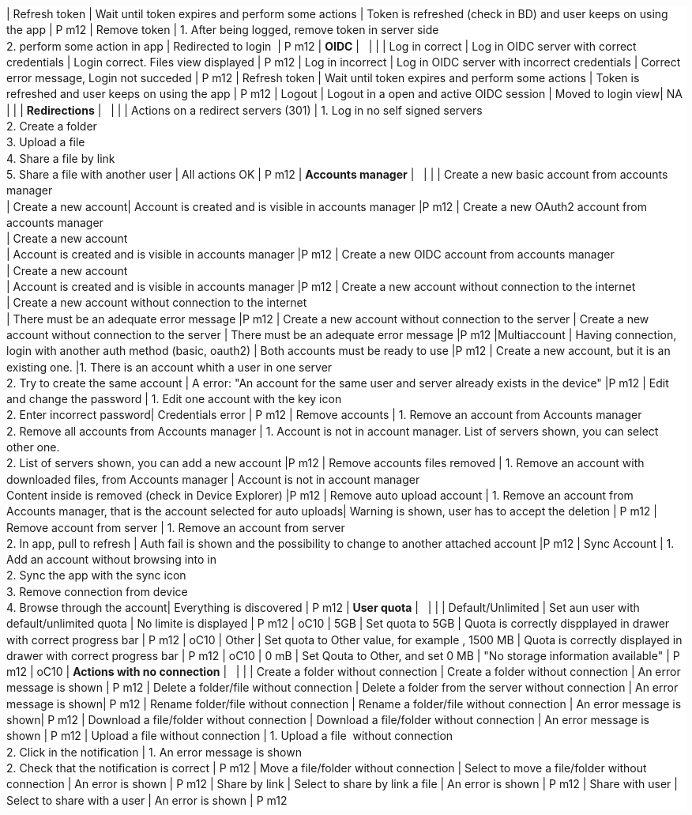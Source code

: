 | Refresh token | Wait until token expires and perform some actions | Token is refreshed (check in BD) and user keeps on using the app | P m12
| Remove token | 1\. After being logged, remove token in server side<br>2. perform some action in app | Redirected to login  | P m12
| **OIDC** |   |  |
| Log in correct | Log in OIDC server with correct credentials | Login correct. Files view displayed | P m12
| Log in incorrect | Log in OIDC server with incorrect credentials | Correct error message, Login not succeded | P m12
| Refresh token | Wait until token expires and perform some actions | Token is refreshed and user keeps on using the app | P m12
| Logout | Logout in a open and active OIDC session | Moved to login view| NA | |
| **Redirections** |   |  |
| Actions on a redirect servers (301) | 1. Log in no self signed servers<br>2. Create a folder<br>3. Upload a file<br>4. Share a file by link<br>5. Share a file with another user | All actions OK | P m12
| **Accounts manager** |   |  |
| Create a new basic account from accounts manager<br>| Create a new account| Account is created and is visible in accounts manager |P m12
| Create a new OAuth2 account from accounts manager<br>| Create a new account<br>| Account is created and is visible in accounts manager |P m12
| Create a new OIDC account from accounts manager<br>| Create a new account<br>| Account is created and is visible in accounts manager |P m12
| Create a new account without connection to the internet<br>| Create a new account without connection to the internet<br>| There must be an adequate error message |P m12
| Create a new account without connection to the server | Create a new account without connection to the server | There must be an adequate error message |P m12
|Multiaccount | Having connection, login with another auth method (basic, oauth2) | Both accounts must be ready to use |P m12
| Create a new account, but it is an existing one. |1. There is an account whith a user in one server<br>2. Try to create the same account | A error: "An account for the same user and server already exists in the device" |P m12
| Edit and change the password | 1. Edit one account with the key icon<br>2. Enter incorrect password| Credentials error | P m12
| Remove accounts | 1. Remove an account from Accounts manager<br>2. Remove all accounts from Accounts manager | 1. Account is not in account manager. List of servers shown, you can select other one.<br>2. List of servers shown, you can add a new account |P m12
| Remove accounts files removed | 1. Remove an account with downloaded files, from Accounts manager | Account is not in account manager<br>Content inside is removed (check in Device Explorer) |P m12
| Remove auto upload account | 1. Remove an account from Accounts manager, that is the account selected for auto uploads| Warning is shown, user has to accept the deletion | P m12
| Remove account from server | 1. Remove an account from server<br>2. In app, pull to refresh | Auth fail is shown and the possibility to change to another attached account |P m12
| Sync Account | 1. Add an account without browsing into in<br>2. Sync the app with the sync icon<br>3. Remove connection from device<br>4. Browse through the account| Everything is discovered | P m12
| **User quota** |   |  |
| Default/Unlimited | Set aun user with default/unlimited quota | No limite is displayed | P m12 | oC10
| 5GB | Set quota to 5GB | Quota is correctly dispplayed in drawer with correct progress bar |  P m12 | oC10
| Other | Set quota to Other value, for example , 1500 MB | Quota is correctly displayed in drawer with correct progress bar |  P m12 | oC10
| 0 mB | Set Qouta to Other, and set 0 MB | "No storage information available" |  P m12 | oC10
| **Actions with no connection** |   |  |
| Create a folder without connection | Create a folder without connection | An error message is shown | P m12
| Delete a folder/file without connection | Delete a folder from the server without connection | An error message is shown| P m12
| Rename folder/file without connection | Rename a folder/file without connection | An error message is shown| P m12
| Download a file/folder without connection | Download a file/folder without connection | An error message is shown | P m12
| Upload a file without connection | 1. Upload a file  without connection<br>2. Click in the notification | 1. An error message is shown<br>2. Check that the notification is correct | P m12
| Move a file/folder without connection | Select to move a file/folder without connection | An error is shown | P m12
| Share by link | Select to share by link a file | An error is shown | P m12
| Share with user | Select to share with a user | An error is shown | P m12